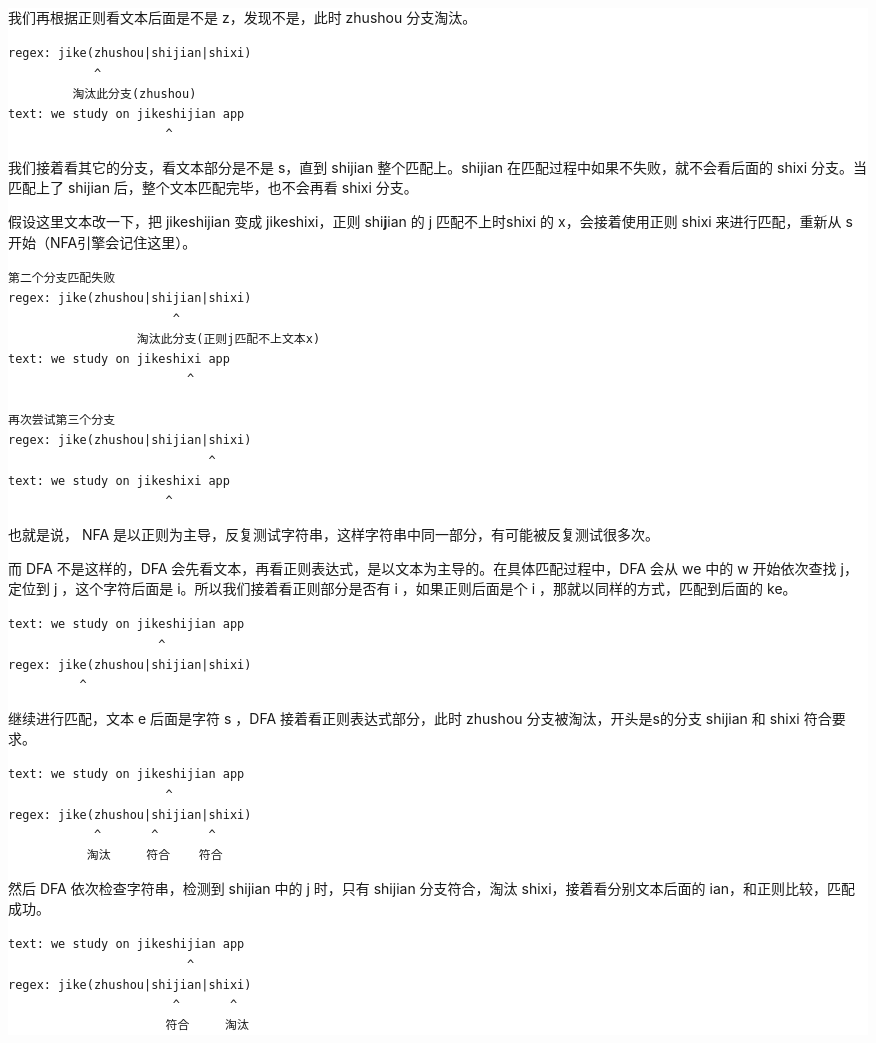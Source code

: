 我们再根据正则看文本后面是不是 z，发现不是，此时 zhushou 分支淘汰。

```
regex: jike(zhushou|shijian|shixi)
            ^
         淘汰此分支(zhushou)
text: we study on jikeshijian app
                      ^
```

我们接着看其它的分支，看文本部分是不是 s，直到 shijian 整个匹配上。shijian 在匹配过程中如果不失败，就不会看后面的 shixi 分支。当匹配上了 shijian 后，整个文本匹配完毕，也不会再看 shixi 分支。

假设这里文本改一下，把 jikeshijian 变成 jikeshixi，正则 shi**j**ian 的 j 匹配不上时shixi 的 x，会接着使用正则 shixi 来进行匹配，重新从 s 开始（NFA引擎会记住这里）。

```
第二个分支匹配失败
regex: jike(zhushou|shijian|shixi)
                       ^
                  淘汰此分支(正则j匹配不上文本x)
text: we study on jikeshixi app
                         ^

再次尝试第三个分支
regex: jike(zhushou|shijian|shixi)
                            ^
text: we study on jikeshixi app
                      ^
```

也就是说， NFA 是以正则为主导，反复测试字符串，这样字符串中同一部分，有可能被反复测试很多次。

而 DFA 不是这样的，DFA 会先看文本，再看正则表达式，是以文本为主导的。在具体匹配过程中，DFA 会从 we 中的 w 开始依次查找 j，定位到 j ，这个字符后面是 i。所以我们接着看正则部分是否有 i ，如果正则后面是个 i ，那就以同样的方式，匹配到后面的 ke。

```
text: we study on jikeshijian app
                     ^
regex: jike(zhushou|shijian|shixi)
          ^
```

继续进行匹配，文本 e 后面是字符 s ，DFA 接着看正则表达式部分，此时 zhushou 分支被淘汰，开头是s的分支 shijian 和 shixi 符合要求。

```
text: we study on jikeshijian app
                      ^
regex: jike(zhushou|shijian|shixi)
            ^       ^       ^
           淘汰     符合    符合
```

然后 DFA 依次检查字符串，检测到 shijian 中的 j 时，只有 shijian 分支符合，淘汰 shixi，接着看分别文本后面的 ian，和正则比较，匹配成功。

```
text: we study on jikeshijian app
                         ^
regex: jike(zhushou|shijian|shixi)
                       ^       ^
                      符合     淘汰
```
